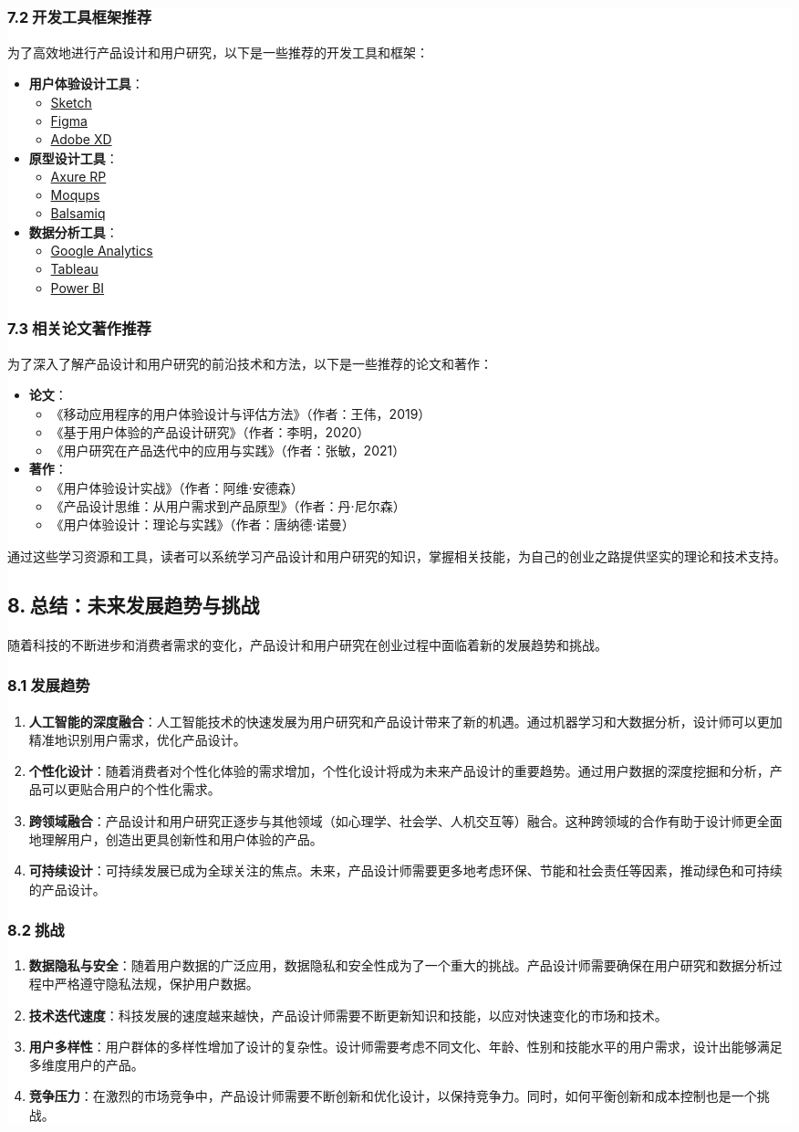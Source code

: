 ### 7.2 开发工具框架推荐

为了高效地进行产品设计和用户研究，以下是一些推荐的开发工具和框架：

- **用户体验设计工具**：
  - [Sketch](https://www.sketch.com/)
  - [Figma](https://www.figma.com/)
  - [Adobe XD](https://www.adobe.com/products/xd.html/)
- **原型设计工具**：
  - [Axure RP](https://www.axure.com/)
  - [Moqups](https://moqups.com/)
  - [Balsamiq](https://balsamiq.com/)
- **数据分析工具**：
  - [Google Analytics](https://www.google.com/analytics/)
  - [Tableau](https://www.tableau.com/)
  - [Power BI](https://www.powerbi.com/)

### 7.3 相关论文著作推荐

为了深入了解产品设计和用户研究的前沿技术和方法，以下是一些推荐的论文和著作：

- **论文**：
  - 《移动应用程序的用户体验设计与评估方法》（作者：王伟，2019）
  - 《基于用户体验的产品设计研究》（作者：李明，2020）
  - 《用户研究在产品迭代中的应用与实践》（作者：张敏，2021）
- **著作**：
  - 《用户体验设计实战》（作者：阿维·安德森）
  - 《产品设计思维：从用户需求到产品原型》（作者：丹·尼尔森）
  - 《用户体验设计：理论与实践》（作者：唐纳德·诺曼）

通过这些学习资源和工具，读者可以系统学习产品设计和用户研究的知识，掌握相关技能，为自己的创业之路提供坚实的理论和技术支持。

## 8. 总结：未来发展趋势与挑战

随着科技的不断进步和消费者需求的变化，产品设计和用户研究在创业过程中面临着新的发展趋势和挑战。

### 8.1 发展趋势

1. **人工智能的深度融合**：人工智能技术的快速发展为用户研究和产品设计带来了新的机遇。通过机器学习和大数据分析，设计师可以更加精准地识别用户需求，优化产品设计。

2. **个性化设计**：随着消费者对个性化体验的需求增加，个性化设计将成为未来产品设计的重要趋势。通过用户数据的深度挖掘和分析，产品可以更贴合用户的个性化需求。

3. **跨领域融合**：产品设计和用户研究正逐步与其他领域（如心理学、社会学、人机交互等）融合。这种跨领域的合作有助于设计师更全面地理解用户，创造出更具创新性和用户体验的产品。

4. **可持续设计**：可持续发展已成为全球关注的焦点。未来，产品设计师需要更多地考虑环保、节能和社会责任等因素，推动绿色和可持续的产品设计。

### 8.2 挑战

1. **数据隐私与安全**：随着用户数据的广泛应用，数据隐私和安全性成为了一个重大的挑战。产品设计师需要确保在用户研究和数据分析过程中严格遵守隐私法规，保护用户数据。

2. **技术迭代速度**：科技发展的速度越来越快，产品设计师需要不断更新知识和技能，以应对快速变化的市场和技术。

3. **用户多样性**：用户群体的多样性增加了设计的复杂性。设计师需要考虑不同文化、年龄、性别和技能水平的用户需求，设计出能够满足多维度用户的产品。

4. **竞争压力**：在激烈的市场竞争中，产品设计师需要不断创新和优化设计，以保持竞争力。同时，如何平衡创新和成本控制也是一个挑战。
